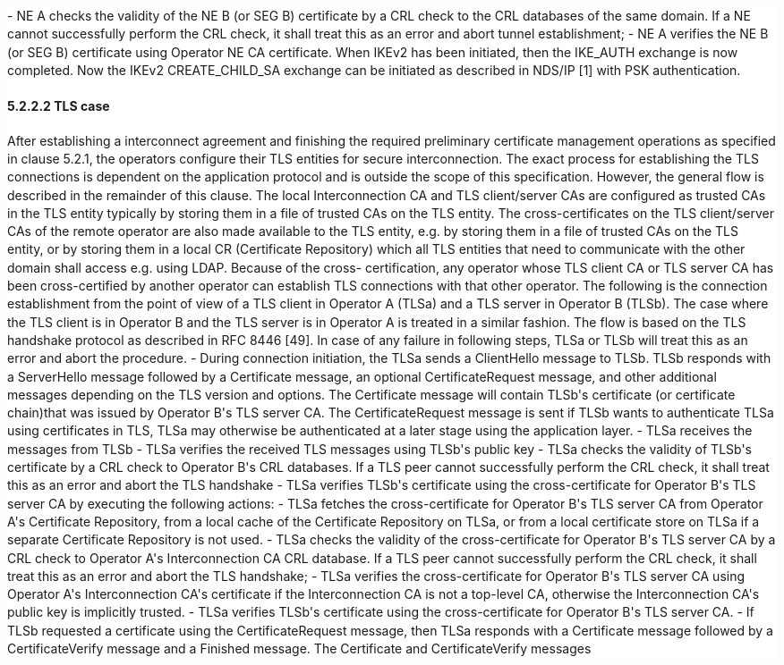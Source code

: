 \- NE A checks the validity of the NE B (or SEG B) certificate by a CRL check
to the CRL databases of the same domain. If a NE cannot successfully perform
the CRL check, it shall treat this as an error and abort tunnel establishment;
\- NE A verifies the NE B (or SEG B) certificate using Operator NE CA
certificate.
When IKEv2 has been initiated, then the IKE_AUTH exchange is now completed.
Now the IKEv2 CREATE_CHILD_SA exchange can be initiated as described in NDS/IP
[1] with PSK authentication.
#### 5.2.2.2 TLS case
After establishing a interconnect agreement and finishing the required
preliminary certificate management operations as specified in clause 5.2.1,
the operators configure their TLS entities for secure interconnection. The
exact process for establishing the TLS connections is dependent on the
application protocol and is outside the scope of this specification. However,
the general flow is described in the remainder of this clause.
The local Interconnection CA and TLS client/server CAs are configured as
trusted CAs in the TLS entity typically by storing them in a file of trusted
CAs on the TLS entity. The cross-certificates on the TLS client/server CAs of
the remote operator are also made available to the TLS entity, e.g. by storing
them in a file of trusted CAs on the TLS entity, or by storing them in a local
CR (Certificate Repository) which all TLS entities that need to communicate
with the other domain shall access e.g. using LDAP. Because of the cross-
certification, any operator whose TLS client CA or TLS server CA has been
cross-certified by another operator can establish TLS connections with that
other operator.
The following is the connection establishment from the point of view of a TLS
client in Operator A (TLSa) and a TLS server in Operator B (TLSb). The case
where the TLS client is in Operator B and the TLS server is in Operator A is
treated in a similar fashion. The flow is based on the TLS handshake protocol
as described in RFC 8446 [49]. In case of any failure in following steps, TLSa
or TLSb will treat this as an error and abort the procedure.
\- During connection initiation, the TLSa sends a ClientHello message to TLSb.
TLSb responds with a ServerHello message followed by a Certificate message, an
optional CertificateRequest message, and other additional messages depending
on the TLS version and options. The Certificate message will contain TLSb\'s
certificate (or certificate chain)that was issued by Operator B\'s TLS server
CA. The CertificateRequest message is sent if TLSb wants to authenticate TLSa
using certificates in TLS, TLSa may otherwise be authenticated at a later
stage using the application layer.
\- TLSa receives the messages from TLSb
\- TLSa verifies the received TLS messages using TLSb\'s public key
\- TLSa checks the validity of TLSb\'s certificate by a CRL check to Operator
B's CRL databases. If a TLS peer cannot successfully perform the CRL check, it
shall treat this as an error and abort the TLS handshake
\- TLSa verifies TLSb\'s certificate using the cross-certificate for Operator
B\'s TLS server CA by executing the following actions:
\- TLSa fetches the cross-certificate for Operator B\'s TLS server CA from
Operator A\'s Certificate Repository, from a local cache of the Certificate
Repository on TLSa, or from a local certificate store on TLSa if a separate
Certificate Repository is not used.
\- TLSa checks the validity of the cross-certificate for Operator B\'s TLS
server CA by a CRL check to Operator A\'s Interconnection CA CRL database. If
a TLS peer cannot successfully perform the CRL check, it shall treat this as
an error and abort the TLS handshake;
\- TLSa verifies the cross-certificate for Operator B\'s TLS server CA using
Operator A\'s Interconnection CA\'s certificate if the Interconnection CA is
not a top-level CA, otherwise the Interconnection CA\'s public key is
implicitly trusted.
\- TLSa verifies TLSb's certificate using the cross-certificate for Operator
B's TLS server CA.
\- If TLSb requested a certificate using the CertificateRequest message, then
TLSa responds with a Certificate message followed by a CertificateVerify
message and a Finished message. The Certificate and CertificateVerify messages